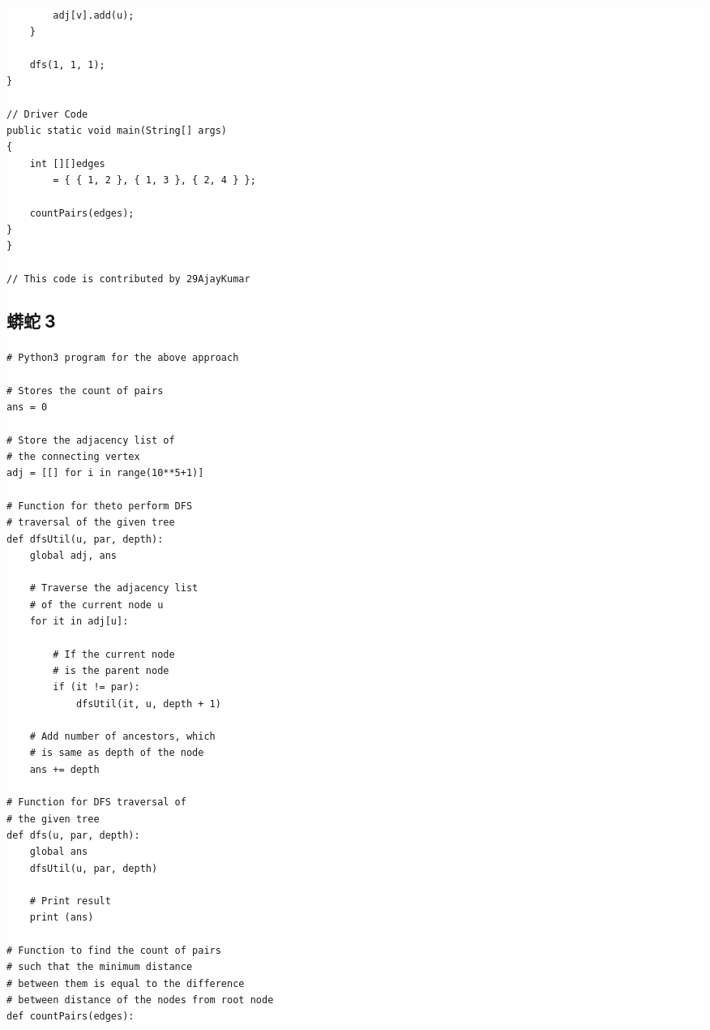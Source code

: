 ```
        adj[v].add(u);
    }

    dfs(1, 1, 1);
}

// Driver Code
public static void main(String[] args)
{
    int [][]edges
        = { { 1, 2 }, { 1, 3 }, { 2, 4 } };

    countPairs(edges);
}
}

// This code is contributed by 29AjayKumar
```

## 蟒蛇 3

```
# Python3 program for the above approach

# Stores the count of pairs
ans = 0

# Store the adjacency list of
# the connecting vertex
adj = [[] for i in range(10**5+1)]

# Function for theto perform DFS
# traversal of the given tree
def dfsUtil(u, par, depth):
    global adj, ans

    # Traverse the adjacency list
    # of the current node u
    for it in adj[u]:

        # If the current node
        # is the parent node
        if (it != par):
            dfsUtil(it, u, depth + 1)

    # Add number of ancestors, which
    # is same as depth of the node
    ans += depth

# Function for DFS traversal of
# the given tree
def dfs(u, par, depth):
    global ans
    dfsUtil(u, par, depth)

    # Print result
    print (ans)

# Function to find the count of pairs
# such that the minimum distance
# between them is equal to the difference
# between distance of the nodes from root node
def countPairs(edges):
```